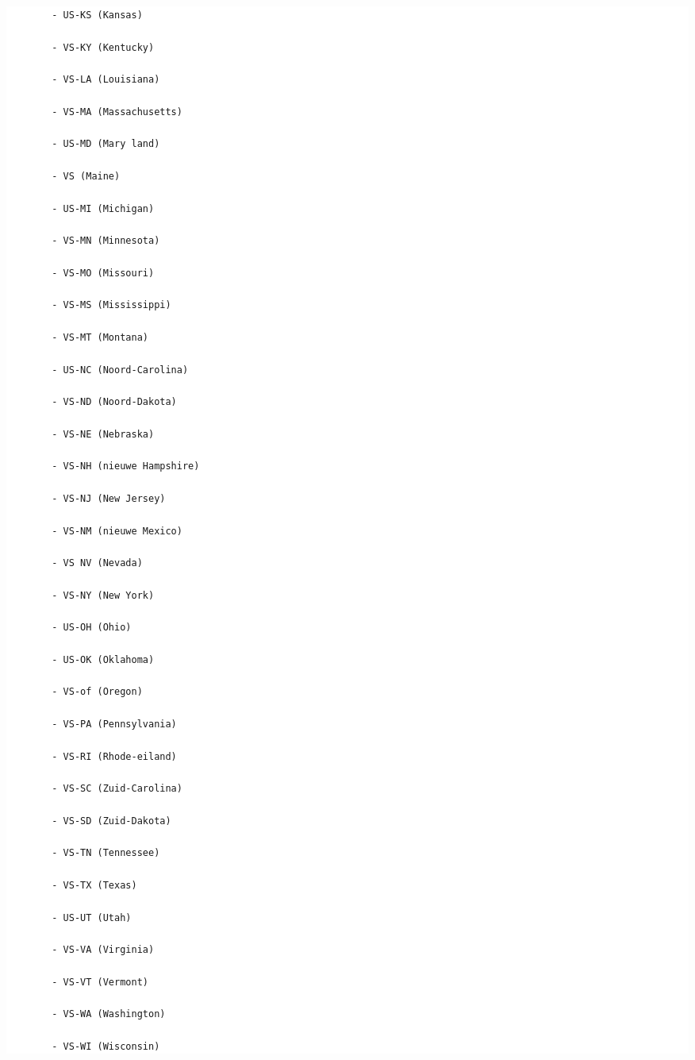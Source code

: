             - US-KS (Kansas)

            - VS-KY (Kentucky)

            - VS-LA (Louisiana)

            - VS-MA (Massachusetts)

            - US-MD (Mary land)

            - VS (Maine)

            - US-MI (Michigan)

            - VS-MN (Minnesota)

            - VS-MO (Missouri)

            - VS-MS (Mississippi)

            - VS-MT (Montana)

            - US-NC (Noord-Carolina)

            - VS-ND (Noord-Dakota)

            - VS-NE (Nebraska)

            - VS-NH (nieuwe Hampshire)

            - VS-NJ (New Jersey)

            - VS-NM (nieuwe Mexico)

            - VS NV (Nevada)

            - VS-NY (New York)

            - US-OH (Ohio)

            - US-OK (Oklahoma)

            - VS-of (Oregon)

            - VS-PA (Pennsylvania)

            - VS-RI (Rhode-eiland)

            - VS-SC (Zuid-Carolina)

            - VS-SD (Zuid-Dakota)

            - VS-TN (Tennessee)

            - VS-TX (Texas)

            - US-UT (Utah)

            - VS-VA (Virginia)

            - VS-VT (Vermont)

            - VS-WA (Washington)

            - VS-WI (Wisconsin)
